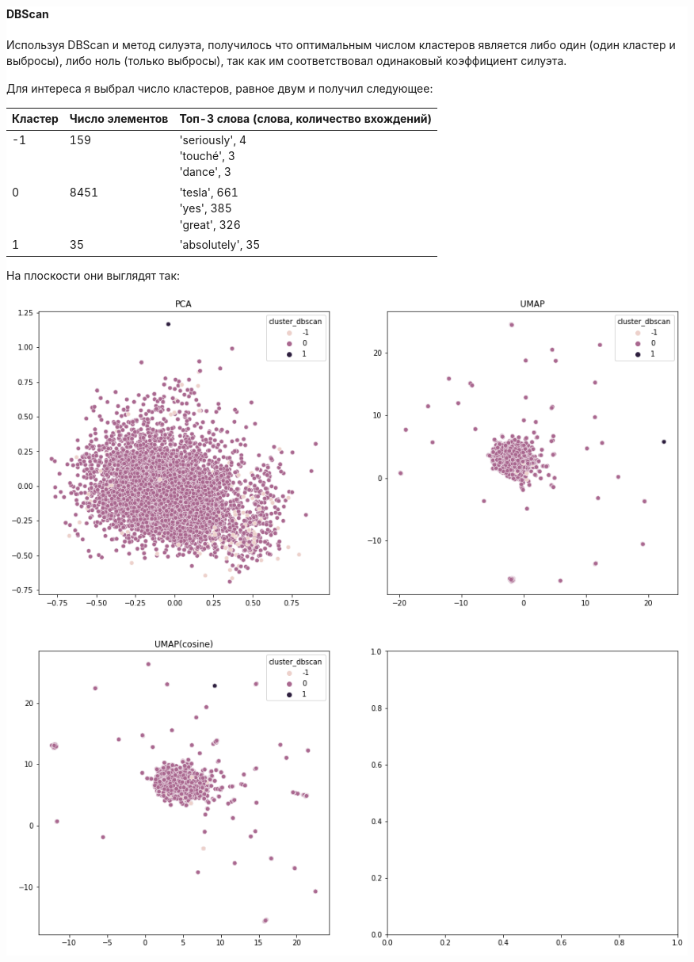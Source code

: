 #### DBScan

Используя DBScan и метод силуэта, получилось что оптимальным числом кластеров является либо один (один кластер и выбросы), либо ноль (только выбросы), так как им соответствовал одинаковый коэффициент силуэта.

Для интереса я выбрал число кластеров, равное двум и получил следующее:

| Кластер | Число элементов | Топ-3 слова (слова, количество вхождений)   |
| ------- | --------------- | ------------------------------------------- |
| -1      | 159             | 'seriously', 4<br>'touché', 3<br>'dance', 3 |
| 0       | 8451            | 'tesla', 661<br>'yes', 385<br>'great', 326  |
| 1       | 35              | 'absolutely', 35                            |

На плоскости они выглядят так:

![](images/elon_fasttext_clustering_dbscan.png)
